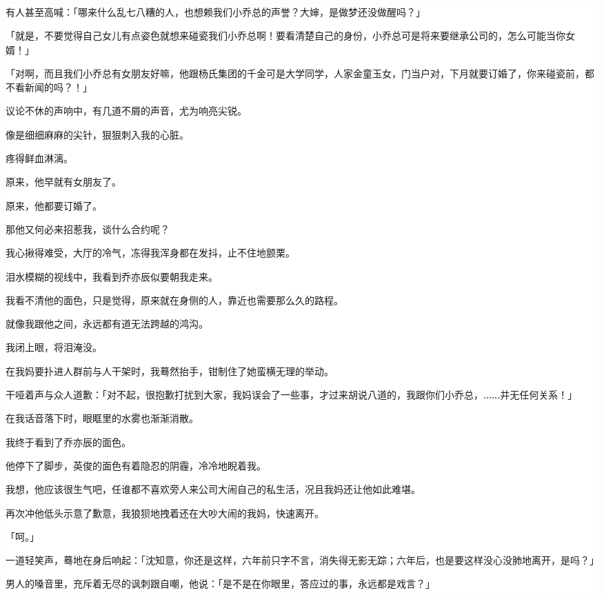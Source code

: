 
有人甚至高喊：「哪来什么乱七八糟的人，也想赖我们小乔总的声誉？大婶，是做梦还没做醒吗？」


「就是，不要觉得自己女儿有点姿色就想来碰瓷我们小乔总啊！要看清楚自己的身份，小乔总可是将来要继承公司的，怎么可能当你女婿！」


「对啊，而且我们小乔总有女朋友好嘛，他跟杨氏集团的千金可是大学同学，人家金童玉女，门当户对，下月就要订婚了，你来碰瓷前，都不看新闻的吗？！」


议论不休的声响中，有几道不屑的声音，尤为响亮尖锐。


像是细细麻麻的尖针，狠狠刺入我的心脏。


疼得鲜血淋漓。


原来，他早就有女朋友了。


原来，他都要订婚了。


那他又何必来招惹我，谈什么合约呢？


我心揪得难受，大厅的冷气，冻得我浑身都在发抖，止不住地颤栗。


泪水模糊的视线中，我看到乔亦辰似要朝我走来。


我看不清他的面色，只是觉得，原来就在身侧的人，靠近也需要那么久的路程。


就像我跟他之间，永远都有道无法跨越的鸿沟。


我闭上眼，将泪淹没。


在我妈要扑进人群前与人干架时，我蓦然抬手，钳制住了她蛮横无理的举动。


干哑着声与众人道歉：「对不起，很抱歉打扰到大家，我妈误会了一些事，才过来胡说八道的，我跟你们小乔总，……并无任何关系！」


在我话音落下时，眼眶里的水雾也渐渐消散。


我终于看到了乔亦辰的面色。


他停下了脚步，英俊的面色有着隐忍的阴霾，冷冷地睨着我。


我想，他应该很生气吧，任谁都不喜欢旁人来公司大闹自己的私生活，况且我妈还让他如此难堪。


再次冲他低头示意了歉意，我狼狈地拽着还在大吵大闹的我妈，快速离开。


「呵。」


一道轻笑声，蓦地在身后响起：「沈知意，你还是这样，六年前只字不言，消失得无影无踪；六年后，也是要这样没心没肺地离开，是吗？」


男人的嗓音里，充斥着无尽的讽刺跟自嘲，他说：「是不是在你眼里，答应过的事，永远都是戏言？」

